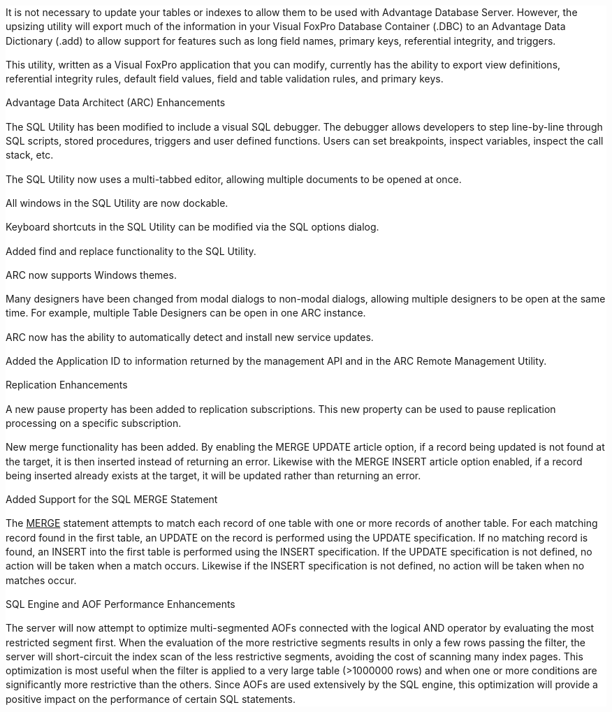 It is not necessary to update your tables or indexes to allow them to be used with Advantage Database Server. However, the upsizing utility will export much of the information in your Visual FoxPro Database Container (.DBC) to an Advantage Data Dictionary (.add) to allow support for features such as long field names, primary keys, referential integrity, and triggers.

This utility, written as a Visual FoxPro application that you can modify, currently has the ability to export view definitions, referential integrity rules, default field values, field and table validation rules, and primary keys.

Advantage Data Architect (ARC) Enhancements

The SQL Utility has been modified to include a visual SQL debugger. The debugger allows developers to step line-by-line through SQL scripts, stored procedures, triggers and user defined functions. Users can set breakpoints, inspect variables, inspect the call stack, etc.

The SQL Utility now uses a multi-tabbed editor, allowing multiple documents to be opened at once.

All windows in the SQL Utility are now dockable.

Keyboard shortcuts in the SQL Utility can be modified via the SQL options dialog.

Added find and replace functionality to the SQL Utility.

ARC now supports Windows themes.

Many designers have been changed from modal dialogs to non-modal dialogs, allowing multiple designers to be open at the same time. For example, multiple Table Designers can be open in one ARC instance.

ARC now has the ability to automatically detect and install new service updates.

Added the Application ID to information returned by the management API and in the ARC Remote Management Utility.

Replication Enhancements

A new pause property has been added to replication subscriptions. This new property can be used to pause replication processing on a specific subscription.

New merge functionality has been added. By enabling the MERGE UPDATE article option, if a record being updated is not found at the target, it is then inserted instead of returning an error. Likewise with the MERGE INSERT article option enabled, if a record being inserted already exists at the target, it will be updated rather than returning an error.

Added Support for the SQL MERGE Statement

The [MERGE](master_merge.htm) statement attempts to match each record of one table with one or more records of another table. For each matching record found in the first table, an UPDATE on the record is performed using the UPDATE specification. If no matching record is found, an INSERT into the first table is performed using the INSERT specification. If the UPDATE specification is not defined, no action will be taken when a match occurs. Likewise if the INSERT specification is not defined, no action will be taken when no matches occur.

SQL Engine and AOF Performance Enhancements

The server will now attempt to optimize multi-segmented AOFs connected with the logical AND operator by evaluating the most restricted segment first. When the evaluation of the more restrictive segments results in only a few rows passing the filter, the server will short-circuit the index scan of the less restrictive segments, avoiding the cost of scanning many index pages. This optimization is most useful when the filter is applied to a very large table (>1000000 rows) and when one or more conditions are significantly more restrictive than the others. Since AOFs are used extensively by the SQL engine, this optimization will provide a positive impact on the performance of certain SQL statements.
